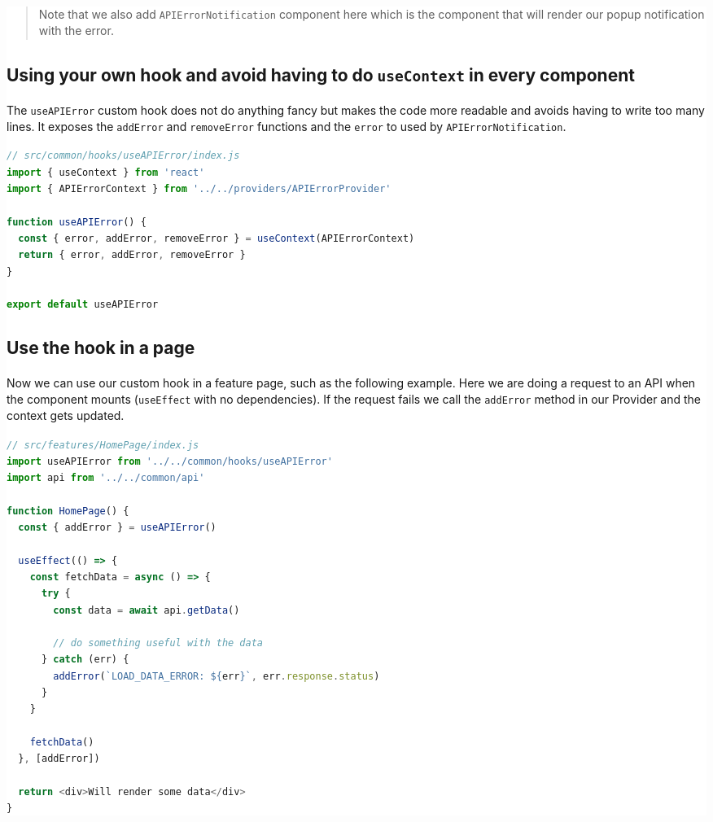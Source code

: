 > Note that we also add `APIErrorNotification` component here which is the component that will render our popup notification with the error.

## Using your own hook and avoid having to do `useContext` in every component

The `useAPIError` custom hook does not do anything fancy but makes the code more readable and avoids having to write too many lines. It exposes the `addError` and `removeError` functions and the `error` to used by `APIErrorNotification`.

```js
// src/common/hooks/useAPIError/index.js
import { useContext } from 'react'
import { APIErrorContext } from '../../providers/APIErrorProvider'

function useAPIError() {
  const { error, addError, removeError } = useContext(APIErrorContext)
  return { error, addError, removeError }
}

export default useAPIError
```

## Use the hook in a page

Now we can use our custom hook in a feature page, such as the following example. Here we are doing a request to an API when the component mounts (`useEffect` with no dependencies). If the request fails we call the `addError` method in our Provider and the context gets updated.

```js
// src/features/HomePage/index.js
import useAPIError from '../../common/hooks/useAPIError'
import api from '../../common/api'

function HomePage() {
  const { addError } = useAPIError()

  useEffect(() => {
    const fetchData = async () => {
      try {
        const data = await api.getData()

        // do something useful with the data
      } catch (err) {
        addError(`LOAD_DATA_ERROR: ${err}`, err.response.status)
      }
    }

    fetchData()
  }, [addError])

  return <div>Will render some data</div>
}
```

